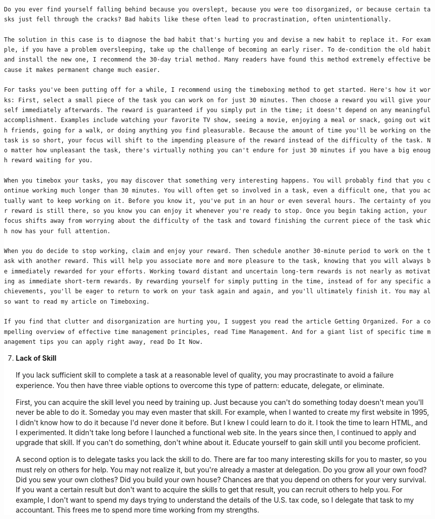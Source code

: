 	Do you ever find yourself falling behind because you overslept, because you were too disorganized, or because certain tasks just fell through the cracks? Bad habits like these often lead to procrastination, often unintentionally.

	The solution in this case is to diagnose the bad habit that's hurting you and devise a new habit to replace it. For example, if you have a problem oversleeping, take up the challenge of becoming an early riser. To de-condition the old habit and install the new one, I recommend the 30-day trial method. Many readers have found this method extremely effective because it makes permanent change much easier.

	For tasks you've been putting off for a while, I recommend using the timeboxing method to get started. Here's how it works: First, select a small piece of the task you can work on for just 30 minutes. Then choose a reward you will give yourself immediately afterwards. The reward is guaranteed if you simply put in the time; it doesn't depend on any meaningful accomplishment. Examples include watching your favorite TV show, seeing a movie, enjoying a meal or snack, going out with friends, going for a walk, or doing anything you find pleasurable. Because the amount of time you'll be working on the task is so short, your focus will shift to the impending pleasure of the reward instead of the difficulty of the task. No matter how unpleasant the task, there's virtually nothing you can't endure for just 30 minutes if you have a big enough reward waiting for you.

	When you timebox your tasks, you may discover that something very interesting happens. You will probably find that you continue working much longer than 30 minutes. You will often get so involved in a task, even a difficult one, that you actually want to keep working on it. Before you know it, you've put in an hour or even several hours. The certainty of your reward is still there, so you know you can enjoy it whenever you're ready to stop. Once you begin taking action, your focus shifts away from worrying about the difficulty of the task and toward finishing the current piece of the task which now has your full attention.

	When you do decide to stop working, claim and enjoy your reward. Then schedule another 30-minute period to work on the task with another reward. This will help you associate more and more pleasure to the task, knowing that you will always be immediately rewarded for your efforts. Working toward distant and uncertain long-term rewards is not nearly as motivating as immediate short-term rewards. By rewarding yourself for simply putting in the time, instead of for any specific achievements, you'll be eager to return to work on your task again and again, and you'll ultimately finish it. You may also want to read my article on Timeboxing.

	If you find that clutter and disorganization are hurting you, I suggest you read the article Getting Organized. For a compelling overview of effective time management principles, read Time Management. And for a giant list of specific time management tips you can apply right away, read Do It Now.

7. **Lack of Skill**

	If you lack sufficient skill to complete a task at a reasonable level of quality, you may procrastinate to avoid a failure experience. You then have three viable options to overcome this type of pattern: educate, delegate, or eliminate.

	First, you can acquire the skill level you need by training up. Just because you can't do something today doesn't mean you'll never be able to do it. Someday you may even master that skill. For example, when I wanted to create my first website in 1995, I didn't know how to do it because I'd never done it before. But I knew I could learn to do it. I took the time to learn HTML, and I experimented. It didn't take long before I launched a functional web site. In the years since then, I continued to apply and upgrade that skill. If you can't do something, don't whine about it. Educate yourself to gain skill until you become proficient.

	A second option is to delegate tasks you lack the skill to do. There are far too many interesting skills for you to master, so you must rely on others for help. You may not realize it, but you're already a master at delegation. Do you grow all your own food? Did you sew your own clothes? Did you build your own house? Chances are that you depend on others for your very survival. If you want a certain result but don't want to acquire the skills to get that result, you can recruit others to help you. For example, I don't want to spend my days trying to understand the details of the U.S. tax code, so I delegate that task to my accountant. This frees me to spend more time working from my strengths.
